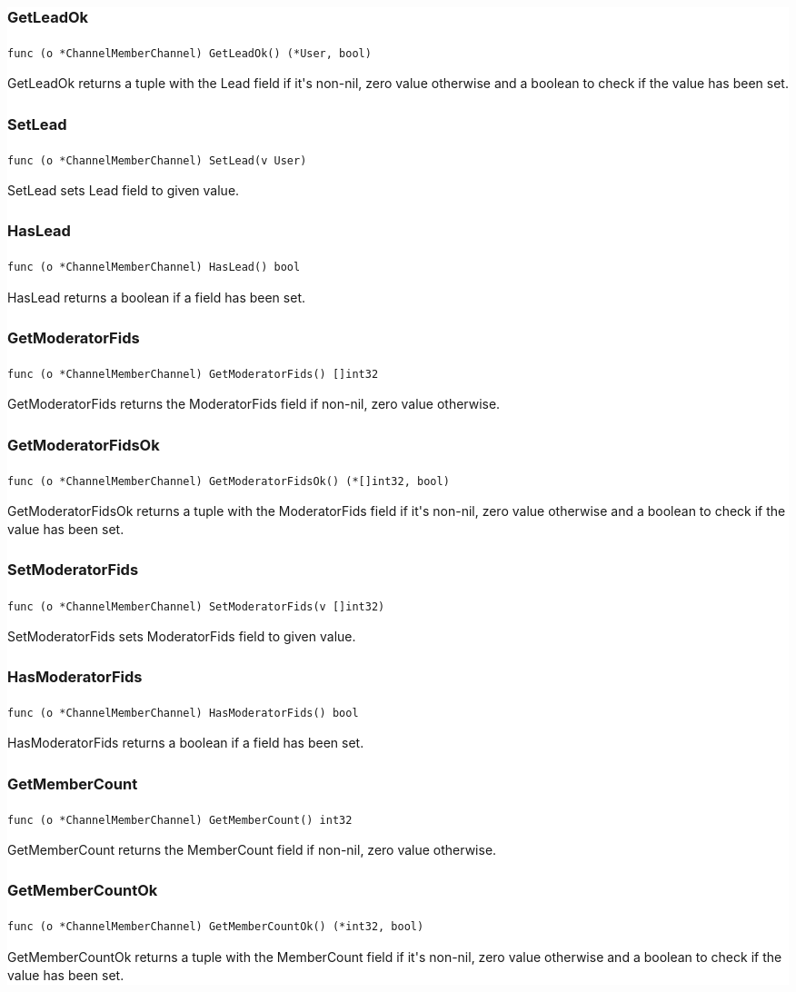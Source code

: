 ### GetLeadOk

`func (o *ChannelMemberChannel) GetLeadOk() (*User, bool)`

GetLeadOk returns a tuple with the Lead field if it's non-nil, zero value otherwise
and a boolean to check if the value has been set.

### SetLead

`func (o *ChannelMemberChannel) SetLead(v User)`

SetLead sets Lead field to given value.

### HasLead

`func (o *ChannelMemberChannel) HasLead() bool`

HasLead returns a boolean if a field has been set.

### GetModeratorFids

`func (o *ChannelMemberChannel) GetModeratorFids() []int32`

GetModeratorFids returns the ModeratorFids field if non-nil, zero value otherwise.

### GetModeratorFidsOk

`func (o *ChannelMemberChannel) GetModeratorFidsOk() (*[]int32, bool)`

GetModeratorFidsOk returns a tuple with the ModeratorFids field if it's non-nil, zero value otherwise
and a boolean to check if the value has been set.

### SetModeratorFids

`func (o *ChannelMemberChannel) SetModeratorFids(v []int32)`

SetModeratorFids sets ModeratorFids field to given value.

### HasModeratorFids

`func (o *ChannelMemberChannel) HasModeratorFids() bool`

HasModeratorFids returns a boolean if a field has been set.

### GetMemberCount

`func (o *ChannelMemberChannel) GetMemberCount() int32`

GetMemberCount returns the MemberCount field if non-nil, zero value otherwise.

### GetMemberCountOk

`func (o *ChannelMemberChannel) GetMemberCountOk() (*int32, bool)`

GetMemberCountOk returns a tuple with the MemberCount field if it's non-nil, zero value otherwise
and a boolean to check if the value has been set.
